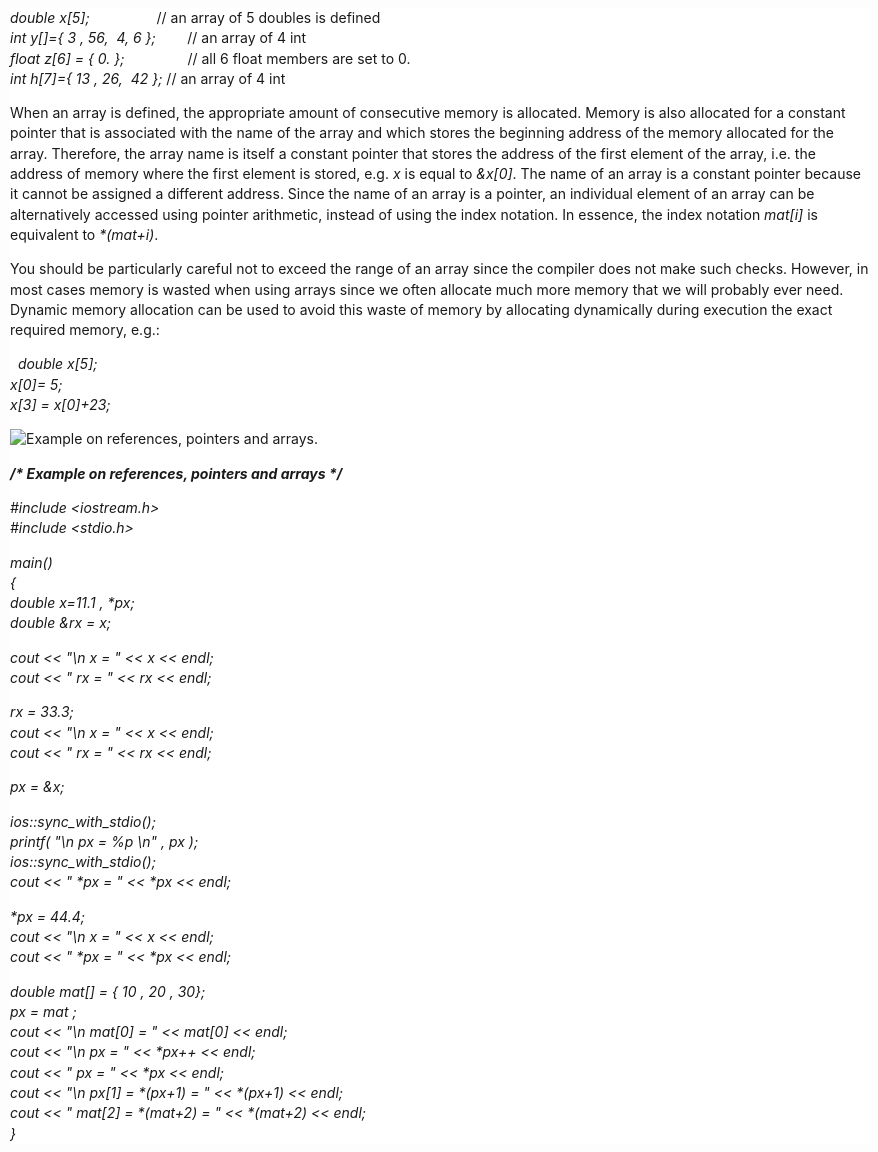  _double x\[5\];_                 // an array of 5 doubles is defined  
 _int y\[\]={ 3 , 56,  4, 6 };_        // an array of 4 int  
 _float z\[6\] = { 0. };_                // all 6 float members are set to 0.  
 _int h\[7\]={ 13 , 26,  42 };_ // an array of 4 int

When an array is defined, the appropriate amount of consecutive memory is allocated. Memory is also allocated for a constant pointer that is associated with the name of the array and which stores the beginning address of the memory allocated for the array. Therefore, the array name is itself a constant pointer that stores the address of the first element of the array, i.e. the address of memory where the first element is stored, e.g. _x_ is equal to _&x\[0\]_. The name of an array is a constant pointer because it cannot be assigned a different address. Since the name of an array is a pointer, an individual element of an array can be alternatively accessed using pointer arithmetic, instead of using the index notation. In essence, the index notation _mat\[i\]_ is equivalent to _\*(mat+i)_.

You should be particularly careful not to exceed the range of an array since the compiler does not make such checks. However, in most cases memory is wasted when using arrays since we often allocate much more memory that we will probably ever need. Dynamic memory allocation can be used to avoid this waste of memory by allocating dynamically during execution the exact required memory, e.g.:

  _double x\[5\];_  
 _x\[0\]= 5;_  
 _x\[3\] = x\[0\]+23;_

![Example on references, pointers and arrays.](/courses/civil-and-environmental-engineering/1-124j-foundations-of-software-engineering-fall-2000/recitations/rec2a.jpg)

 **_/\* Example on references, pointers and arrays \*/_**

 _#include <iostream.h>_  
 _#include <stdio.h>_

 _main()_  
 _{_  
 _double x=11.1 , \*px;_  
 _double &rx = x;_

 _cout << "\\n x = " << x << endl;_  
 _cout << " rx = " << rx << endl;_

 _rx = 33.3;_  
 _cout << "\\n x = " << x << endl;_  
 _cout << " rx = " << rx << endl;_

 _px = &x;_

 _ios::sync\_with\_stdio();_  
 _printf( "\\n px = %p \\n" , px );_  
 _ios::sync\_with\_stdio();_  
 _cout << " \*px = " << \*px << endl;_

 _\*px = 44.4;_  
 _cout << "\\n x = " << x << endl;_  
 _cout << " \*px = " << \*px << endl;_

 _double mat\[\] = { 10 , 20 , 30};_  
 _px = mat ;_  
 _cout << "\\n mat\[0\] = " << mat\[0\] << endl;_  
 _cout << "\\n px = " << \*px++ << endl;_  
 _cout << " px = " << \*px << endl;_  
 _cout << "\\n px\[1\] = \*(px+1) = " << \*(px+1) << endl;_  
 _cout << " mat\[2\] = \*(mat+2) = " << \*(mat+2) << endl;_  
 _}_
